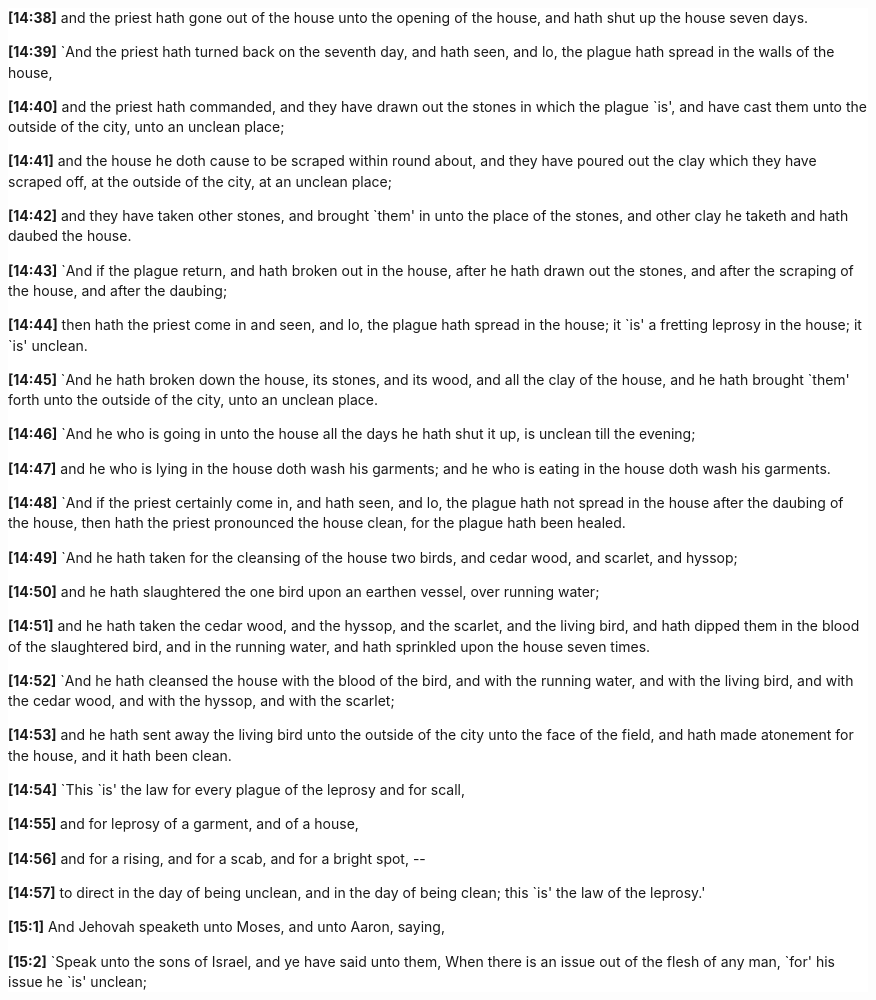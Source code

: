 **[14:38]** and the priest hath gone out of the house unto the opening of the house, and hath shut up the house seven days.

**[14:39]** \`And the priest hath turned back on the seventh day, and hath seen, and lo, the plague hath spread in the walls of the house,

**[14:40]** and the priest hath commanded, and they have drawn out the stones in which the plague \`is', and have cast them unto the outside of the city, unto an unclean place;

**[14:41]** and the house he doth cause to be scraped within round about, and they have poured out the clay which they have scraped off, at the outside of the city, at an unclean place;

**[14:42]** and they have taken other stones, and brought \`them' in unto the place of the stones, and other clay he taketh and hath daubed the house.

**[14:43]** \`And if the plague return, and hath broken out in the house, after he hath drawn out the stones, and after the scraping of the house, and after the daubing;

**[14:44]** then hath the priest come in and seen, and lo, the plague hath spread in the house; it \`is' a fretting leprosy in the house; it \`is' unclean.

**[14:45]** \`And he hath broken down the house, its stones, and its wood, and all the clay of the house, and he hath brought \`them' forth unto the outside of the city, unto an unclean place.

**[14:46]** \`And he who is going in unto the house all the days he hath shut it up, is unclean till the evening;

**[14:47]** and he who is lying in the house doth wash his garments; and he who is eating in the house doth wash his garments.

**[14:48]** \`And if the priest certainly come in, and hath seen, and lo, the plague hath not spread in the house after the daubing of the house, then hath the priest pronounced the house clean, for the plague hath been healed.

**[14:49]** \`And he hath taken for the cleansing of the house two birds, and cedar wood, and scarlet, and hyssop;

**[14:50]** and he hath slaughtered the one bird upon an earthen vessel, over running water;

**[14:51]** and he hath taken the cedar wood, and the hyssop, and the scarlet, and the living bird, and hath dipped them in the blood of the slaughtered bird, and in the running water, and hath sprinkled upon the house seven times.

**[14:52]** \`And he hath cleansed the house with the blood of the bird, and with the running water, and with the living bird, and with the cedar wood, and with the hyssop, and with the scarlet;

**[14:53]** and he hath sent away the living bird unto the outside of the city unto the face of the field, and hath made atonement for the house, and it hath been clean.

**[14:54]** \`This \`is' the law for every plague of the leprosy and for scall,

**[14:55]** and for leprosy of a garment, and of a house,

**[14:56]** and for a rising, and for a scab, and for a bright spot, --

**[14:57]** to direct in the day of being unclean, and in the day of being clean; this \`is' the law of the leprosy.'

**[15:1]** And Jehovah speaketh unto Moses, and unto Aaron, saying,

**[15:2]** \`Speak unto the sons of Israel, and ye have said unto them, When there is an issue out of the flesh of any man, \`for' his issue he \`is' unclean;
